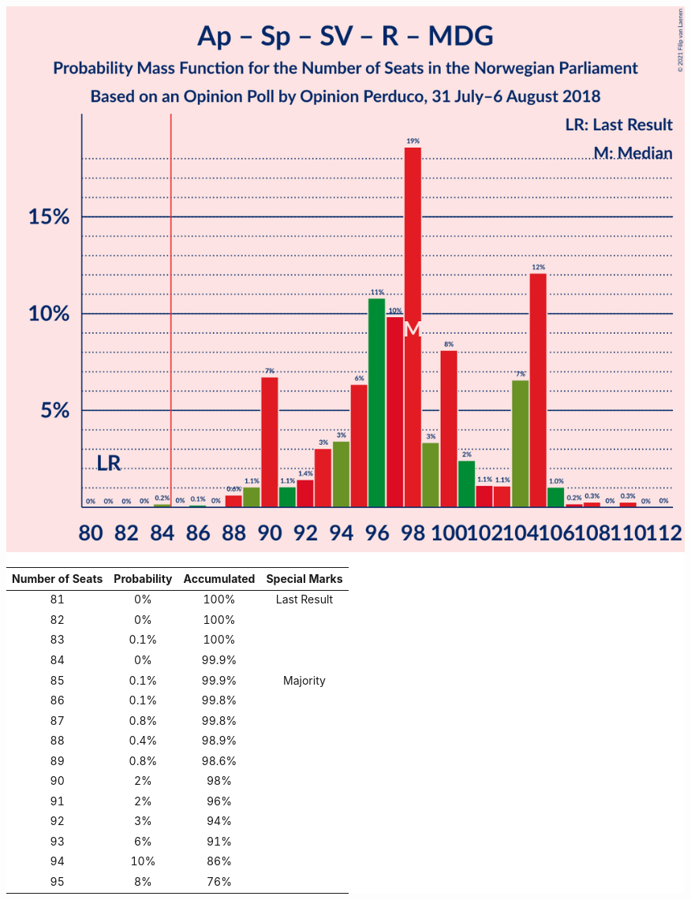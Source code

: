 ![Graph with seats probability mass function not yet produced](2018-08-06-OpinionPerduco-coalitions-seats-pmf-ap–sp–sv–r–mdg.png "Seats Probability Mass Function")

| Number of Seats | Probability | Accumulated | Special Marks |
|:---------------:|:-----------:|:-----------:|:-------------:|
| 81 | 0% | 100% | Last Result |
| 82 | 0% | 100% |  |
| 83 | 0.1% | 100% |  |
| 84 | 0% | 99.9% |  |
| 85 | 0.1% | 99.9% | Majority |
| 86 | 0.1% | 99.8% |  |
| 87 | 0.8% | 99.8% |  |
| 88 | 0.4% | 98.9% |  |
| 89 | 0.8% | 98.6% |  |
| 90 | 2% | 98% |  |
| 91 | 2% | 96% |  |
| 92 | 3% | 94% |  |
| 93 | 6% | 91% |  |
| 94 | 10% | 86% |  |
| 95 | 8% | 76% |  |